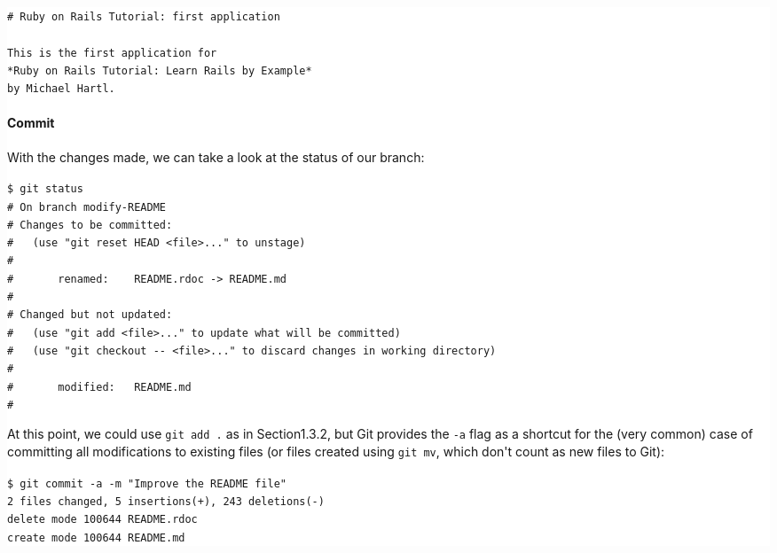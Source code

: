     
    # Ruby on Rails Tutorial: first application
    
    This is the first application for
    *Ruby on Rails Tutorial: Learn Rails by Example*
    by Michael Hartl.
    

#### Commit

With the changes made, we can take a look at the status of our branch:

    
    $ git status
    # On branch modify-README
    # Changes to be committed:
    #   (use "git reset HEAD <file>..." to unstage)
    #
    #       renamed:    README.rdoc -> README.md
    #
    # Changed but not updated:
    #   (use "git add <file>..." to update what will be committed)
    #   (use "git checkout -- <file>..." to discard changes in working directory)
    #
    #       modified:   README.md
    #
    

At this point, we could use `git add .` as in
Section1.3.2,
but Git provides the `-a` flag as a shortcut for the (very common) case of
committing all modifications to existing files (or files created using `git
mv`, which don't count as new files to Git):

    
    $ git commit -a -m "Improve the README file"
    2 files changed, 5 insertions(+), 243 deletions(-)
    delete mode 100644 README.rdoc
    create mode 100644 README.md
    